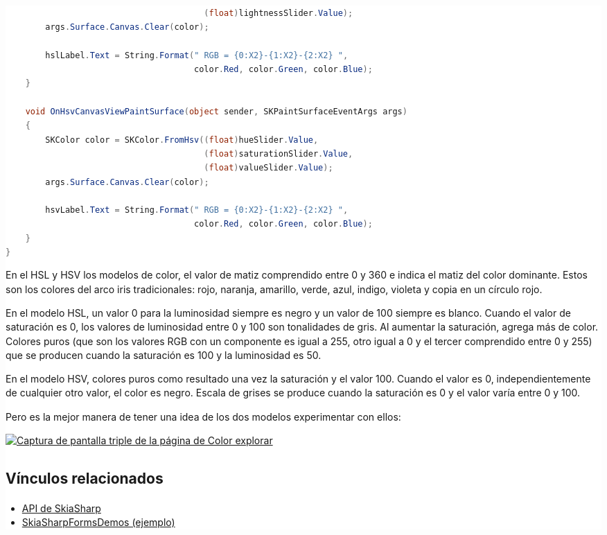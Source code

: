 ```csharp
                                        (float)lightnessSlider.Value);
        args.Surface.Canvas.Clear(color);

        hslLabel.Text = String.Format(" RGB = {0:X2}-{1:X2}-{2:X2} ",
                                      color.Red, color.Green, color.Blue);
    }

    void OnHsvCanvasViewPaintSurface(object sender, SKPaintSurfaceEventArgs args)
    {
        SKColor color = SKColor.FromHsv((float)hueSlider.Value,
                                        (float)saturationSlider.Value,
                                        (float)valueSlider.Value);
        args.Surface.Canvas.Clear(color);

        hsvLabel.Text = String.Format(" RGB = {0:X2}-{1:X2}-{2:X2} ",
                                      color.Red, color.Green, color.Blue);
    }
}
```

En el HSL y HSV los modelos de color, el valor de matiz comprendido entre 0 y 360 e indica el matiz del color dominante. Estos son los colores del arco iris tradicionales: rojo, naranja, amarillo, verde, azul, indigo, violeta y copia en un círculo rojo.

En el modelo HSL, un valor 0 para la luminosidad siempre es negro y un valor de 100 siempre es blanco. Cuando el valor de saturación es 0, los valores de luminosidad entre 0 y 100 son tonalidades de gris. Al aumentar la saturación, agrega más de color. Colores puros (que son los valores RGB con un componente es igual a 255, otro igual a 0 y el tercer comprendido entre 0 y 255) que se producen cuando la saturación es 100 y la luminosidad es 50.

En el modelo HSV, colores puros como resultado una vez la saturación y el valor 100. Cuando el valor es 0, independientemente de cualquier otro valor, el color es negro. Escala de grises se produce cuando la saturación es 0 y el valor varía entre 0 y 100.

Pero es la mejor manera de tener una idea de los dos modelos experimentar con ellos:

[![](integration-images/colorexplore-large.png "Captura de pantalla triple de la página de Color explorar")](integration-images/colorexplore-small.png#lightbox "Triple captura de pantalla de la página explorar de Color")


## <a name="related-links"></a>Vínculos relacionados

- [API de SkiaSharp](https://developer.xamarin.com/api/root/SkiaSharp/)
- [SkiaSharpFormsDemos (ejemplo)](https://developer.xamarin.com/samples/xamarin-forms/SkiaSharpForms/SkiaSharpFormsDemos/)
